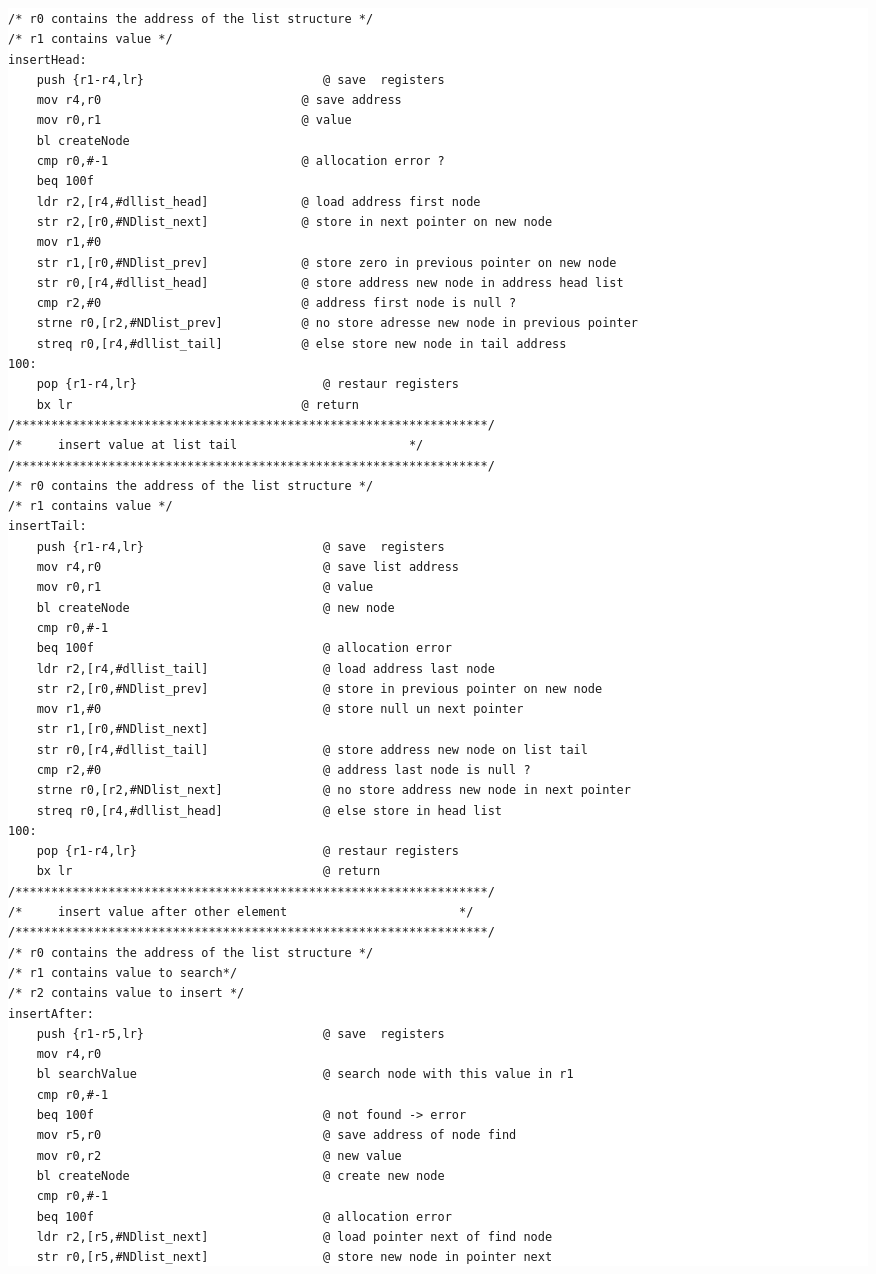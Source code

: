 ```ARM Assembly
/* r0 contains the address of the list structure */
/* r1 contains value */
insertHead:
    push {r1-r4,lr}                         @ save  registers 
    mov r4,r0                            @ save address
    mov r0,r1                            @ value
    bl createNode
    cmp r0,#-1                           @ allocation error ?
    beq 100f
    ldr r2,[r4,#dllist_head]             @ load address first node
    str r2,[r0,#NDlist_next]             @ store in next pointer on new node
    mov r1,#0
    str r1,[r0,#NDlist_prev]             @ store zero in previous pointer on new node
    str r0,[r4,#dllist_head]             @ store address new node in address head list 
    cmp r2,#0                            @ address first node is null ?
    strne r0,[r2,#NDlist_prev]           @ no store adresse new node in previous pointer
    streq r0,[r4,#dllist_tail]           @ else store new node in tail address
100:
    pop {r1-r4,lr}                          @ restaur registers
    bx lr                                @ return
/******************************************************************/
/*     insert value at list tail                        */ 
/******************************************************************/
/* r0 contains the address of the list structure */
/* r1 contains value */
insertTail:
    push {r1-r4,lr}                         @ save  registers 
    mov r4,r0                               @ save list address
    mov r0,r1                               @ value
    bl createNode                           @ new node
    cmp r0,#-1
    beq 100f                                @ allocation error
    ldr r2,[r4,#dllist_tail]                @ load address last node
    str r2,[r0,#NDlist_prev]                @ store in previous pointer on new node
    mov r1,#0                               @ store null un next pointer
    str r1,[r0,#NDlist_next]
    str r0,[r4,#dllist_tail]                @ store address new node on list tail
    cmp r2,#0                               @ address last node is null ?
    strne r0,[r2,#NDlist_next]              @ no store address new node in next pointer
    streq r0,[r4,#dllist_head]              @ else store in head list
100:
    pop {r1-r4,lr}                          @ restaur registers
    bx lr                                   @ return
/******************************************************************/
/*     insert value after other element                        */ 
/******************************************************************/
/* r0 contains the address of the list structure */
/* r1 contains value to search*/
/* r2 contains value to insert */
insertAfter:
    push {r1-r5,lr}                         @ save  registers 
    mov r4,r0
    bl searchValue                          @ search node with this value in r1
    cmp r0,#-1
    beq 100f                                @ not found -> error
    mov r5,r0                               @ save address of node find
    mov r0,r2                               @ new value
    bl createNode                           @ create new node
    cmp r0,#-1
    beq 100f                                @ allocation error
    ldr r2,[r5,#NDlist_next]                @ load pointer next of find node
    str r0,[r5,#NDlist_next]                @ store new node in pointer next
```